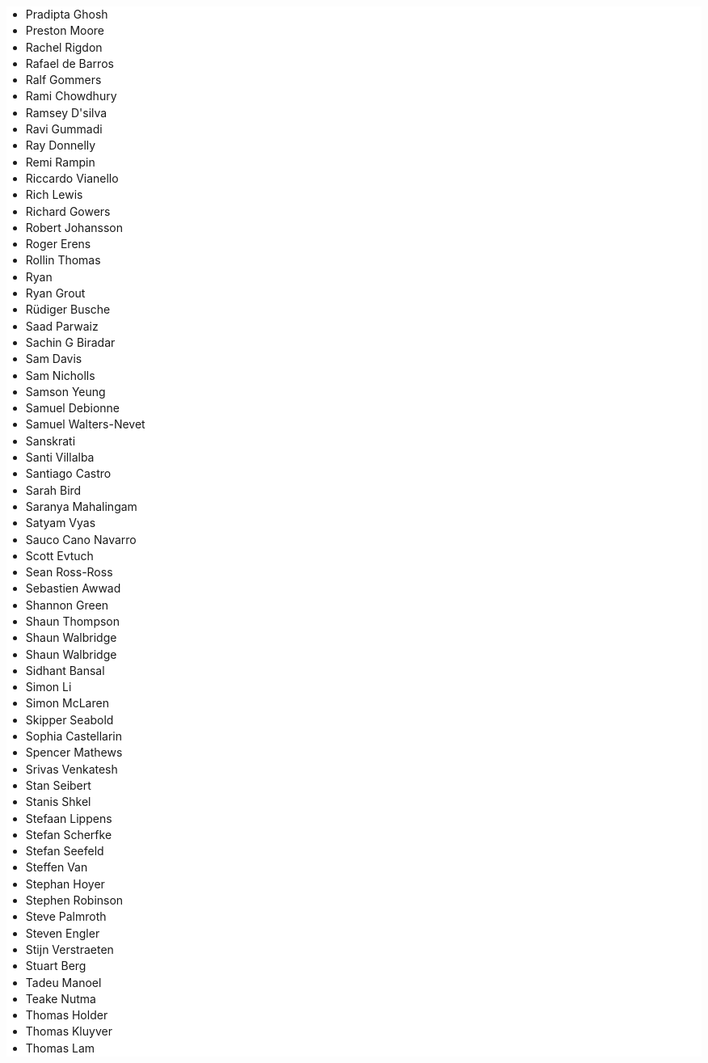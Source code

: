 * Pradipta Ghosh
* Preston Moore
* Rachel Rigdon
* Rafael de Barros
* Ralf Gommers
* Rami Chowdhury
* Ramsey D'silva
* Ravi Gummadi
* Ray Donnelly
* Remi Rampin
* Riccardo Vianello
* Rich Lewis
* Richard Gowers
* Robert Johansson
* Roger Erens
* Rollin Thomas
* Ryan
* Ryan Grout
* Rüdiger Busche
* Saad Parwaiz
* Sachin G Biradar
* Sam Davis
* Sam Nicholls
* Samson Yeung
* Samuel Debionne
* Samuel Walters-Nevet
* Sanskrati
* Santi Villalba
* Santiago Castro
* Sarah Bird
* Saranya Mahalingam
* Satyam Vyas
* Sauco Cano Navarro
* Scott Evtuch
* Sean Ross-Ross
* Sebastien Awwad
* Shannon Green
* Shaun Thompson
* Shaun Walbridge
* Shaun Walbridge
* Sidhant Bansal
* Simon Li
* Simon McLaren
* Skipper Seabold
* Sophia Castellarin
* Spencer Mathews
* Srivas Venkatesh
* Stan Seibert
* Stanis Shkel
* Stefaan Lippens
* Stefan Scherfke
* Stefan Seefeld
* Steffen Van
* Stephan Hoyer
* Stephen Robinson
* Steve Palmroth
* Steven Engler
* Stijn Verstraeten
* Stuart Berg
* Tadeu Manoel
* Teake Nutma
* Thomas Holder
* Thomas Kluyver
* Thomas Lam